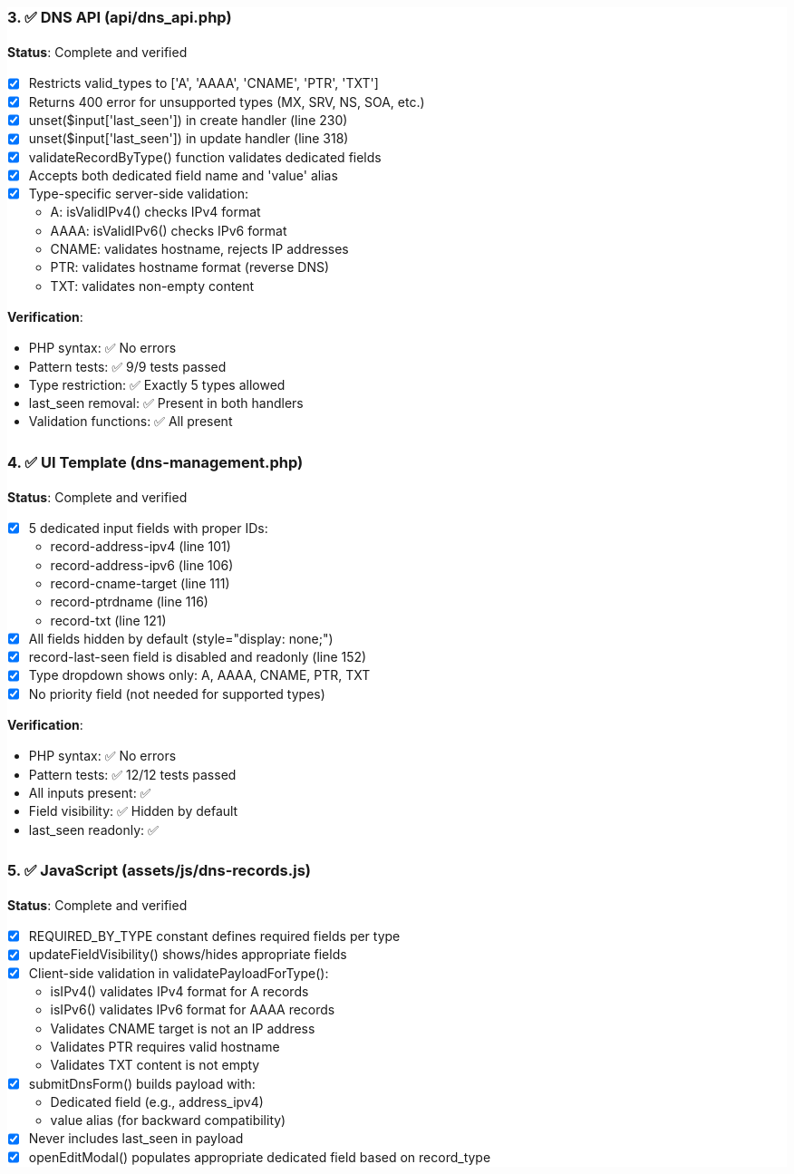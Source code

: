### 3. ✅ DNS API (api/dns_api.php)
**Status**: Complete and verified
- [x] Restricts valid_types to ['A', 'AAAA', 'CNAME', 'PTR', 'TXT']
- [x] Returns 400 error for unsupported types (MX, SRV, NS, SOA, etc.)
- [x] unset($input['last_seen']) in create handler (line 230)
- [x] unset($input['last_seen']) in update handler (line 318)
- [x] validateRecordByType() function validates dedicated fields
- [x] Accepts both dedicated field name and 'value' alias
- [x] Type-specific server-side validation:
  - A: isValidIPv4() checks IPv4 format
  - AAAA: isValidIPv6() checks IPv6 format
  - CNAME: validates hostname, rejects IP addresses
  - PTR: validates hostname format (reverse DNS)
  - TXT: validates non-empty content

**Verification**:
- PHP syntax: ✅ No errors
- Pattern tests: ✅ 9/9 tests passed
- Type restriction: ✅ Exactly 5 types allowed
- last_seen removal: ✅ Present in both handlers
- Validation functions: ✅ All present

### 4. ✅ UI Template (dns-management.php)
**Status**: Complete and verified
- [x] 5 dedicated input fields with proper IDs:
  - record-address-ipv4 (line 101)
  - record-address-ipv6 (line 106)
  - record-cname-target (line 111)
  - record-ptrdname (line 116)
  - record-txt (line 121)
- [x] All fields hidden by default (style="display: none;")
- [x] record-last-seen field is disabled and readonly (line 152)
- [x] Type dropdown shows only: A, AAAA, CNAME, PTR, TXT
- [x] No priority field (not needed for supported types)

**Verification**:
- PHP syntax: ✅ No errors
- Pattern tests: ✅ 12/12 tests passed
- All inputs present: ✅
- Field visibility: ✅ Hidden by default
- last_seen readonly: ✅

### 5. ✅ JavaScript (assets/js/dns-records.js)
**Status**: Complete and verified
- [x] REQUIRED_BY_TYPE constant defines required fields per type
- [x] updateFieldVisibility() shows/hides appropriate fields
- [x] Client-side validation in validatePayloadForType():
  - isIPv4() validates IPv4 format for A records
  - isIPv6() validates IPv6 format for AAAA records
  - Validates CNAME target is not an IP address
  - Validates PTR requires valid hostname
  - Validates TXT content is not empty
- [x] submitDnsForm() builds payload with:
  - Dedicated field (e.g., address_ipv4)
  - value alias (for backward compatibility)
- [x] Never includes last_seen in payload
- [x] openEditModal() populates appropriate dedicated field based on record_type
